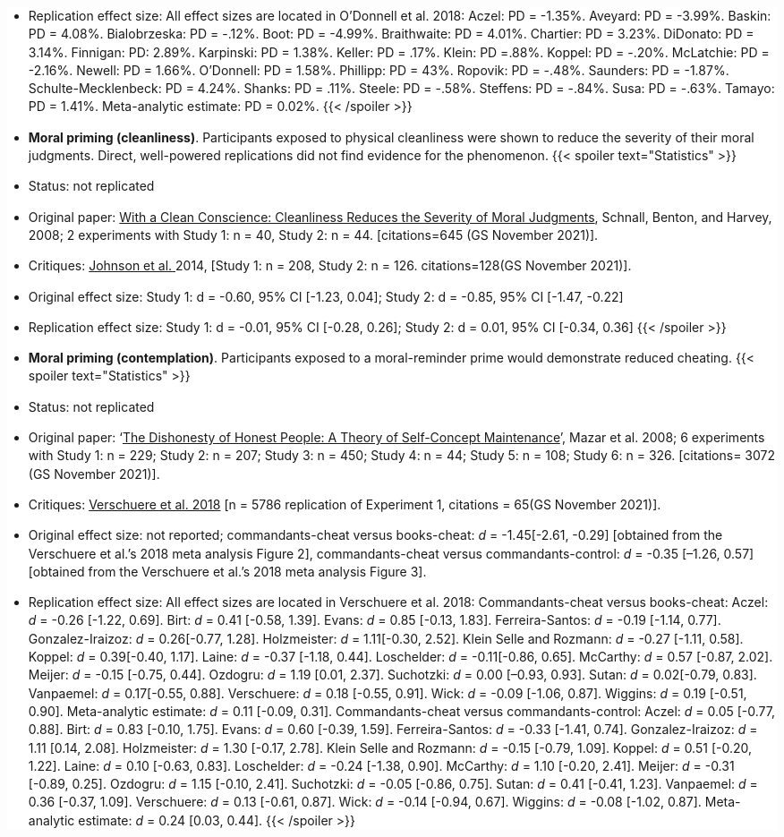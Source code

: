 * Replication effect size: All effect sizes are located in O’Donnell et al. 2018: Aczel: PD = -1.35%. Aveyard: PD = -3.99%. Baskin: PD = 4.08%. Bialobrzeska: PD = -.12%. Boot: PD = -4.99%.  Braithwaite: PD = 4.01%. Chartier: PD = 3.23%. DiDonato: PD = 3.14%. Finnigan: PD: 2.89%. Karpinski: PD = 1.38%. Keller: PD = .17%. Klein: PD =.88%.  Koppel: PD = -.20%. McLatchie: PD = -2.16%.  Newell: PD = 1.66%. O’Donnell: PD = 1.58%. Phillipp: PD = 43%. Ropovik: PD = -.48%. Saunders: PD = -1.87%. Schulte-Mecklenbeck: PD = 4.24%. Shanks: PD = .11%. Steele: PD = -.58%. Steffens: PD = -.84%. Susa: PD = -.63%. Tamayo: PD = 1.41%.  Meta-analytic estimate: PD = 0.02%. 
{{< /spoiler >}}

* **Moral priming (cleanliness)**. Participants exposed to physical cleanliness were shown to reduce the severity of their moral judgments. Direct, well-powered replications did not find evidence for the phenomenon. 
{{< spoiler text="Statistics" >}}
* Status: not replicated
* Original paper: [With a Clean Conscience: Cleanliness Reduces the Severity of Moral Judgments](https://journals.sagepub.com/doi/full/10.1111/j.1467-9280.2008.02227.x?casa_token=uRH1oAgdskoAAAAA%3Ahf7TyDhog_mLb75lVnxJOKHMb4NrxHwHqbwxFd0p76Cwwp492JBrXNPuadQB-9VxBm1SqLEJyPSv), Schnall, Benton, and  Harvey, 2008; 2 experiments with Study 1: n = 40, Study 2: n = 44. [citations=645 (GS November 2021)].
* Critiques: [Johnson et al.](https://econtent.hogrefe.com/doi/full/10.1027/1864-9335/a000186)<span style="text-decoration:underline;"> </span> 2014, [Study 1: n = 208, Study 2: n = 126. citations=128(GS November 2021)].
* Original effect size:  Study 1: d = -0.60, 95% CI [-1.23, 0.04]; Study 2: d = -0.85, 95% CI [-1.47, -0.22]
* Replication effect size: Study 1: d = -0.01, 95% CI [-0.28, 0.26]; Study 2: d = 0.01, 95% CI [-0.34, 0.36]
{{< /spoiler >}}

* **Moral priming (contemplation)**. Participants exposed to a moral-reminder prime would demonstrate reduced cheating. 
{{< spoiler text="Statistics" >}}
* Status: not replicated
* Original paper: ‘[The Dishonesty of Honest People: A Theory of Self-Concept Maintenance](https://journals.sagepub.com/doi/10.1509/jmkr.45.6.633)’, Mazar et al. 2008; 6 experiments with Study 1: n = 229; Study 2: n = 207;  Study 3: n = 450; Study 4: n = 44; Study 5: n = 108; Study 6: n =  326. [citations= 3072 (GS November 2021)]. 
* Critiques: [Verschuere et al. 2018](https://journals.sagepub.com/doi/pdf/10.1177/2515245918781032) [n = 5786 replication of Experiment 1, citations = 65(GS November 2021)].
* Original effect size: not reported; commandants-cheat versus books-cheat: _d_ = -1.45[-2.61, -0.29] [obtained from the Verschuere et al.’s 2018 meta analysis Figure 2], commandants-cheat versus commandants-control: _d_ = -0.35 [–1.26, 0.57] [obtained from the Verschuere et al.’s 2018 meta analysis Figure 3].
* Replication effect size: All effect sizes are located in Verschuere et al. 2018: Commandants-cheat versus books-cheat: Aczel: _d_ = -0.26 [-1.22, 0.69]. Birt: _d_ = 0.41 [-0.58, 1.39]. Evans: _d_ = 0.85 [-0.13, 1.83]. Ferreira-Santos: _d_ = -0.19 [-1.14, 0.77]. Gonzalez-Iraizoz: _d_ = 0.26[-0.77, 1.28]. Holzmeister: _d_ = 1.11[-0.30, 2.52]. Klein Selle and Rozmann: _d_ = -0.27 [-1.11, 0.58]. Koppel: _d_ = 0.39[-0.40, 1.17].  Laine: _d_ = -0.37 [-1.18, 0.44]. Loschelder: _d_ = -0.11[-0.86, 0.65]. McCarthy: _d_ = 0.57 [-0.87, 2.02]. Meijer: _d_ = -0.15 [-0.75, 0.44]. Ozdogru: _d_ = 1.19 [0.01, 2.37]. Suchotzki: _d_ = 0.00 [–0.93, 0.93]. Sutan: _d_ = 0.02[-0.79, 0.83]. Vanpaemel: _d_ = 0.17[-0.55, 0.88]. Verschuere: _d_ = 0.18 [-0.55, 0.91]. Wick: _d_ = -0.09 [-1.06, 0.87]. Wiggins: _d_ = 0.19 [-0.51, 0.90]. Meta-analytic estimate: _d_ =  0.11 [-0.09, 0.31]. Commandants-cheat versus commandants-control: Aczel: _d_ = 0.05 [-0.77, 0.88]. Birt: _d_ = 0.83 [-0.10, 1.75]. Evans: _d_ = 0.60 [-0.39, 1.59]. Ferreira-Santos: _d_ = -0.33 [-1.41, 0.74]. Gonzalez-Iraizoz: _d_ = 1.11 [0.14, 2.08]. Holzmeister: _d_ = 1.30 [-0.17, 2.78]. Klein Selle and Rozmann: _d_ = -0.15 [-0.79, 1.09]. Koppel: _d_ = 0.51 [-0.20, 1.22].  Laine: _d_ = 0.10 [-0.63, 0.83]. Loschelder: _d_ = -0.24 [-1.38, 0.90]. McCarthy: _d_ = 1.10 [-0.20, 2.41]. Meijer: _d_ = -0.31 [-0.89, 0.25]. Ozdogru: _d_ = 1.15 [-0.10, 2.41]. Suchotzki: _d_ = -0.05 [-0.86, 0.75]. Sutan: _d_ = 0.41 [-0.41, 1.23]. Vanpaemel: _d_ = 0.36 [-0.37, 1.09]. Verschuere: _d_ = 0.13 [-0.61, 0.87]. Wick: _d_ = -0.14 [-0.94, 0.67]. Wiggins: _d_ = -0.08 [-1.02, 0.87]. Meta-analytic estimate: _d_ =  0.24 [0.03, 0.44].
{{< /spoiler >}}
